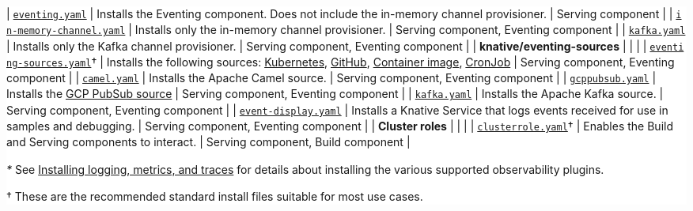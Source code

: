 | [`eventing.yaml`][4.2]                         | Installs the Eventing component. Does not include the in-memory channel provisioner.                                           | Serving component                                                 |
| [`in-memory-channel.yaml`][4.3]                | Installs only the in-memory channel provisioner.                                                                               | Serving component, Eventing component                             |
| [`kafka.yaml`][4.4]                            | Installs only the Kafka channel provisioner.                                                                                   | Serving component, Eventing component                             |
| **knative/eventing-sources**                   |                                                                                                                                |                                                                   |
| [`eventing-sources.yaml`][5.1]†                | Installs the following sources: [Kubernetes][6], [GitHub][6.1], [Container image](../eventing#containersource), [CronJob][6.2] | Serving component, Eventing component                             |
| [`camel.yaml`][5.4]                            | Installs the Apache Camel source.                                                                                              | Serving component, Eventing component                             |
| [`gcppubsub.yaml`][5.2]                        | Installs the [GCP PubSub source][6.3]                                                                                          | Serving component, Eventing component                             |
| [`kafka.yaml`][5.5]                            | Installs the Apache Kafka source.                                                                                              | Serving component, Eventing component                             |
| [`event-display.yaml`][5.3]                    | Installs a Knative Service that logs events received for use in samples and debugging.                                         | Serving component, Eventing component                             |
| **Cluster roles**                              |                                                                                                                                |                                                                   |
| [`clusterrole.yaml`][7]†                       | Enables the Build and Serving components to interact.                                                                          | Serving component, Build component                                |

_\*_ See
[Installing logging, metrics, and traces](../serving/installing-logging-metrics-traces.md)
for details about installing the various supported observability plugins.

† These are the recommended standard install files suitable for most use cases.



[1]: https://github.com/knative/serving/releases/tag/v0.5.2
[1.1]: https://github.com/knative/serving/releases/download/v0.5.2/serving.yaml
[1.2]:
  https://github.com/knative/serving/releases/download/v0.5.2/monitoring.yaml
[1.3]:
  https://github.com/knative/serving/releases/download/v0.5.2/monitoring-logs-elasticsearch.yaml
[1.4]:
  https://github.com/knative/serving/releases/download/v0.5.2/monitoring-metrics-prometheus.yaml
[1.5]:
  https://github.com/knative/serving/releases/download/v0.6.0/monitoring-tracing-jaeger.yaml
[1.6]:
  https://github.com/knative/serving/releases/download/v0.6.0/monitoring-tracing-jaeger-in-mem.yaml
[1.7]:
  https://github.com/knative/serving/releases/download/v0.5.2/monitoring-tracing-zipkin.yaml
[1.8]:
  https://github.com/knative/serving/releases/download/v0.5.2/monitoring-tracing-zipkin-in-mem.yaml
[2]: https://www.elastic.co/elk-stack
[2.1]: https://prometheus.io
[2.2]: https://grafana.com
[2.3]: https://zipkin.io/
[2.4]: https://jaegertracing.io/
[3]: https://github.com/knative/build/releases/tag/v0.5.2
[3.1]: https://github.com/knative/build/releases/download/v0.5.0/build.yaml
[4]: https://github.com/knative/eventing/releases/tag/v0.5.2
[4.1]: https://github.com/knative/eventing/releases/download/v0.5.0/release.yaml
[4.2]:
  https://github.com/knative/eventing/releases/download/v0.5.0/eventing.yaml
[4.3]:
  https://github.com/knative/eventing/releases/download/v0.5.0/in-memory-channel.yaml
[4.4]: https://github.com/knative/eventing/releases/download/v0.5.0/kafka.yaml
[5]: https://github.com/knative/eventing-sources/releases/tag/v0.5.2
[5.1]:
  https://github.com/knative/eventing-sources/releases/download/v0.5.0/eventing-sources.yaml
[5.2]:
  https://github.com/knative/eventing-sources/releases/download/v0.5.0/gcppubsub.yaml
[5.3]:
  https://github.com/knative/eventing-sources/releases/download/v0.5.0/event-display.yaml
[5.4]:
  https://github.com/knative/eventing-sources/releases/download/v0.5.0/camel.yaml
[5.5]:
  https://github.com/knative/eventing-sources/releases/download/v0.5.0/kafka.yaml
[6]:
  https://kubernetes.io/docs/reference/generated/kubernetes-api/v1.12/#event-v1-core
[6.1]: https://developer.github.com/v3/activity/events/types/
[6.2]:
  https://github.com/knative/eventing-sources/blob/master/samples/cronjob-source/README.md
[6.3]: https://cloud.google.com/pubsub/
[7]:
  https://raw.githubusercontent.com/knative/serving/v0.5.2/third_party/config/build/clusterrole.yaml


[c]: https://github.com/knative/serving/releases/download/v0.5.2/istio-lean.yaml